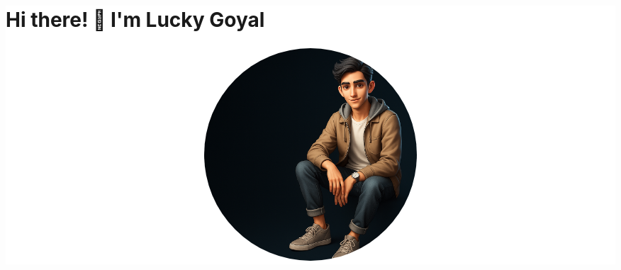 # Hi there! 👋 I'm Lucky Goyal

<div align="center">
  <img src="https://raw.githubusercontent.com/goyalucky/goyalucky/master/profile.png" alt="Lucky Goyal" width="300" height="300" style="border-radius: 50%;"/>
</div>

<div align="center">
  